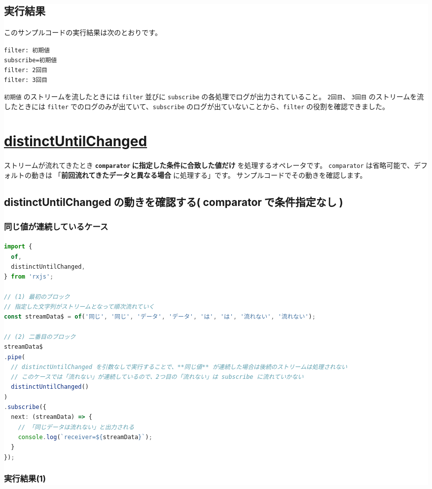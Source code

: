 ## 実行結果

このサンプルコードの実行結果は次のとおりです。

```log
filter: 初期値
subscribe=初期値
filter: 2回目
filter: 3回目
```

`初期値` のストリームを流したときには `filter` 並びに `subscribe` の各処理でログが出力されていること。
`2回目`、 `3回目` のストリームを流したときには `filter` でのログのみが出ていて、`subscribe` のログが出ていないことから、`filter` の役割を確認できました。

# [distinctUntilChanged](https://rxjs.dev/api/index/function/distinctUntilChanged)

ストリームが流れてきたとき **`comparator` に指定した条件に合致した値だけ** を処理するオペレータです。
`comparator` は省略可能で、デフォルトの動きは 「**前回流れてきたデータと異なる場合** に処理する」です。
サンプルコードでその動きを確認します。

## distinctUntilChanged の動きを確認する( comparator で条件指定なし )

### 同じ値が連続しているケース

```typescript
import {
  of,
  distinctUntilChanged,
} from 'rxjs';

// (1) 最初のブロック
// 指定した文字列がストリームとなって順次流れていく
const streamData$ = of('同じ', '同じ', 'データ', 'データ', 'は', 'は', '流れない', '流れない');

// (2) 二番目のブロック
streamData$
.pipe(
  // distinctUntilChanged を引数なしで実行することで、**同じ値** が連続した場合は後続のストリームは処理されない
  // このケースでは「流れない」が連続しているので、2つ目の「流れない」は subscribe に流れていかない
  distinctUntilChanged()
)
.subscribe({
  next: (streamData) => {
    // 「同じデータは流れない」と出力される
    console.log(`receiver=${streamData}`);
  }
});
```

### 実行結果(1)
